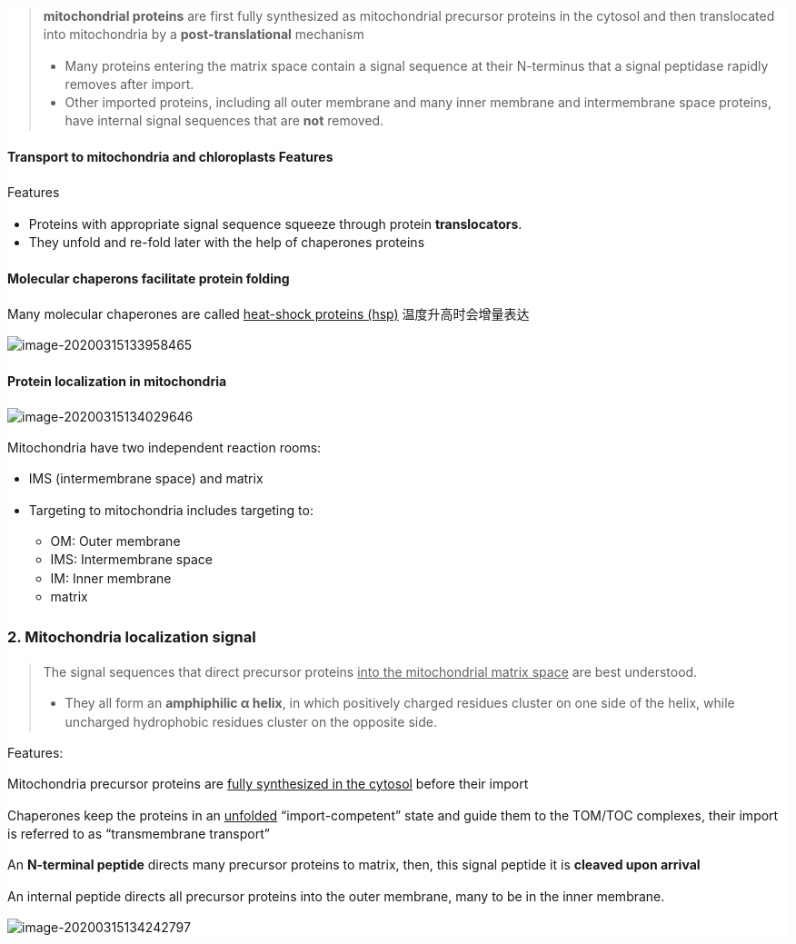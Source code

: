> **mitochondrial proteins** are first fully synthesized as mitochondrial precursor proteins in the cytosol and then translocated into mitochondria by a **post-translational** mechanism
>
> + Many proteins entering the matrix space contain a signal sequence at their N-terminus that a signal peptidase rapidly removes after import. 
> + Other imported proteins, including all outer membrane and many inner membrane and intermembrane space proteins, have internal signal sequences that are **not** removed.

#### Transport to mitochondria and chloroplasts Features

Features

+ Proteins with appropriate signal sequence squeeze through protein **translocators**.
+ They unfold and re-fold later with the help of chaperones proteins

#### Molecular chaperons facilitate protein folding

Many molecular chaperones are called <u>heat-shock proteins (hsp)</u> 温度升高时会增量表达

![image-20200315133958465](https://20190531-1259353497.cos.ap-guangzhou.myqcloud.com/Cell%20Biology/image-20200315133958465.png)

#### Protein localization in mitochondria

![image-20200315134029646](https://20190531-1259353497.cos.ap-guangzhou.myqcloud.com/Cell%20Biology/image-20200315134029646.png)

Mitochondria have two independent reaction rooms:

+ IMS (intermembrane space) and matrix

+ Targeting to mitochondria includes targeting to:
  + OM: Outer membrane
  + IMS: Intermembrane space
  + IM: Inner membrane
  + matrix

### 2. Mitochondria localization signal

> The signal sequences that direct precursor proteins <u>into the mitochondrial matrix space</u> are best understood. 
>
> + They all form an **amphiphilic α helix**, in which positively charged residues cluster on one side of the helix, while uncharged  hydrophobic residues cluster on the opposite side.

Features:

Mitochondria precursor proteins are <u>fully synthesized in the cytosol</u> before their import

Chaperones keep the proteins in an <u>unfolded</u> “import-competent” state and guide them to the TOM/TOC complexes, their import is referred to as “transmembrane transport”

An **N-terminal peptide** directs many precursor proteins to matrix, then, this signal peptide it is **cleaved upon arrival**

An internal peptide directs all precursor proteins into the outer membrane, many to be in the inner membrane.

![image-20200315134242797](https://20190531-1259353497.cos.ap-guangzhou.myqcloud.com/Cell%20Biology/image-20200315134242797.png)
